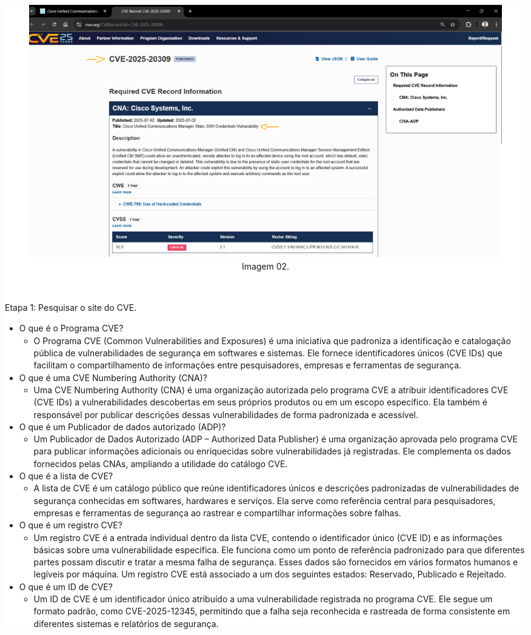 <div align="center"><figure>
    <img src="../0-aux/md3-img02.png" alt="img02"><br>
    <figcaption>Imagem 02.</figcaption>
</figure></div><br>

Etapa 1: Pesquisar o site do CVE.
- O que é o Programa CVE?
  - O Programa CVE (Common Vulnerabilities and Exposures) é uma iniciativa que padroniza a identificação e catalogação pública de vulnerabilidades de segurança em softwares e sistemas. Ele fornece identificadores únicos (CVE IDs) que facilitam o compartilhamento de informações entre pesquisadores, empresas e ferramentas de segurança.
- O que é uma CVE Numbering Authority (CNA)?
  - Uma CVE Numbering Authority (CNA) é uma organização autorizada pelo programa CVE a atribuir identificadores CVE (CVE IDs) a vulnerabilidades descobertas em seus próprios produtos ou em um escopo específico. Ela também é responsável por publicar descrições dessas vulnerabilidades de forma padronizada e acessível.
- O que é um Publicador de dados autorizado (ADP)?
  - Um Publicador de Dados Autorizado (ADP – Authorized Data Publisher) é uma organização aprovada pelo programa CVE para publicar informações adicionais ou enriquecidas sobre vulnerabilidades já registradas. Ele complementa os dados fornecidos pelas CNAs, ampliando a utilidade do catálogo CVE.
- O que é a lista de CVE?
  - A lista de CVE é um catálogo público que reúne identificadores únicos e descrições padronizadas de vulnerabilidades de segurança conhecidas em softwares, hardwares e serviços. Ela serve como referência central para pesquisadores, empresas e ferramentas de segurança ao rastrear e compartilhar informações sobre falhas.
- O que é um registro CVE?
  - Um registro CVE é a entrada individual dentro da lista CVE, contendo o identificador único (CVE ID) e as informações básicas sobre uma vulnerabilidade específica. Ele funciona como um ponto de referência padronizado para que diferentes partes possam discutir e tratar a mesma falha de segurança. Esses dados são fornecidos em vários formatos humanos e legíveis por máquina. Um registro CVE está associado a um dos seguintes estados: Reservado, Publicado e Rejeitado.
- O que é um ID de CVE?
  - Um ID de CVE é um identificador único atribuído a uma vulnerabilidade registrada no programa CVE. Ele segue um formato padrão, como CVE-2025-12345, permitindo que a falha seja reconhecida e rastreada de forma consistente em diferentes sistemas e relatórios de segurança.
